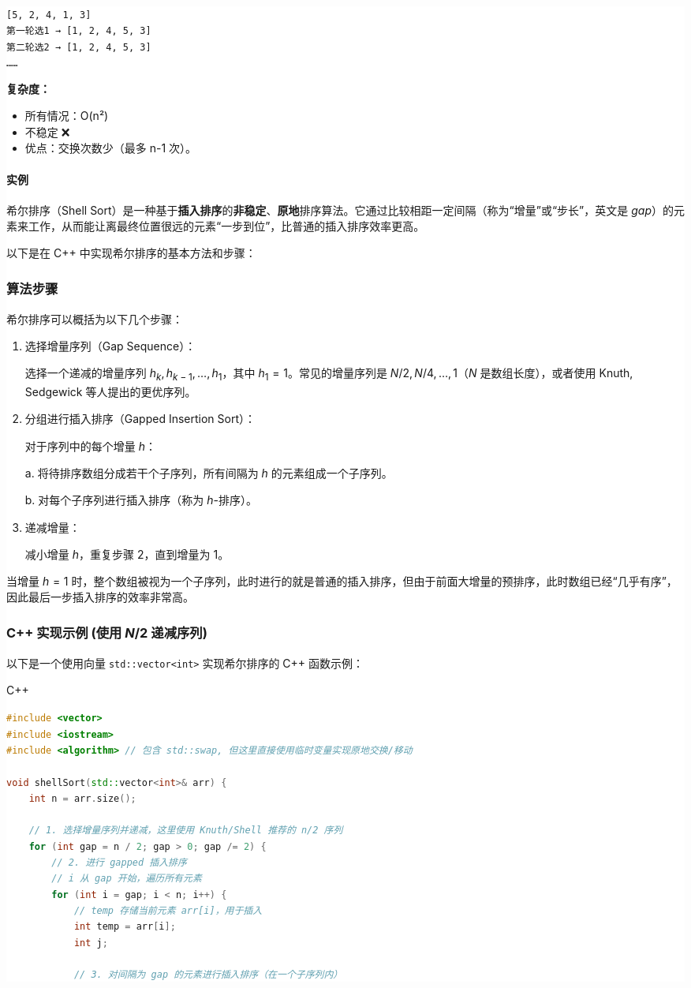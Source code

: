```
[5, 2, 4, 1, 3]
第一轮选1 → [1, 2, 4, 5, 3]
第二轮选2 → [1, 2, 4, 5, 3]
……
```

**复杂度：**

*   所有情况：O(n²)
*   不稳定 ❌
*   优点：交换次数少（最多 n-1 次）。

#### 实例

希尔排序（Shell Sort）是一种基于**插入排序**的**非稳定**、**原地**排序算法。它通过比较相距一定间隔（称为“增量”或“步长”，英文是 *gap*）的元素来工作，从而能让离最终位置很远的元素“一步到位”，比普通的插入排序效率更高。

以下是在 C++ 中实现希尔排序的基本方法和步骤：



### 算法步骤



希尔排序可以概括为以下几个步骤：

1. 选择增量序列（Gap Sequence）：

   选择一个递减的增量序列 $h_k, h_{k-1}, \dots, h_1$，其中 $h_1 = 1$。常见的增量序列是 $N/2, N/4, \dots, 1$（$N$ 是数组长度），或者使用 Knuth, Sedgewick 等人提出的更优序列。

2. 分组进行插入排序（Gapped Insertion Sort）：

   对于序列中的每个增量 $h$：

   a.  将待排序数组分成若干个子序列，所有间隔为 $h$ 的元素组成一个子序列。

   b.  对每个子序列进行插入排序（称为 $h$-排序）。

3. 递减增量：

   减小增量 $h$，重复步骤 2，直到增量为 $1$。

当增量 $h=1$ 时，整个数组被视为一个子序列，此时进行的就是普通的插入排序，但由于前面大增量的预排序，此时数组已经“几乎有序”，因此最后一步插入排序的效率非常高。



### C++ 实现示例 (使用 $N/2$ 递减序列)



以下是一个使用向量 `std::vector<int>` 实现希尔排序的 C++ 函数示例：

C++

```cpp
#include <vector>
#include <iostream>
#include <algorithm> // 包含 std::swap, 但这里直接使用临时变量实现原地交换/移动

void shellSort(std::vector<int>& arr) {
    int n = arr.size();

    // 1. 选择增量序列并递减，这里使用 Knuth/Shell 推荐的 n/2 序列
    for (int gap = n / 2; gap > 0; gap /= 2) {
        // 2. 进行 gapped 插入排序
        // i 从 gap 开始，遍历所有元素
        for (int i = gap; i < n; i++) {
            // temp 存储当前元素 arr[i]，用于插入
            int temp = arr[i];
            int j;

            // 3. 对间隔为 gap 的元素进行插入排序（在一个子序列内）
```